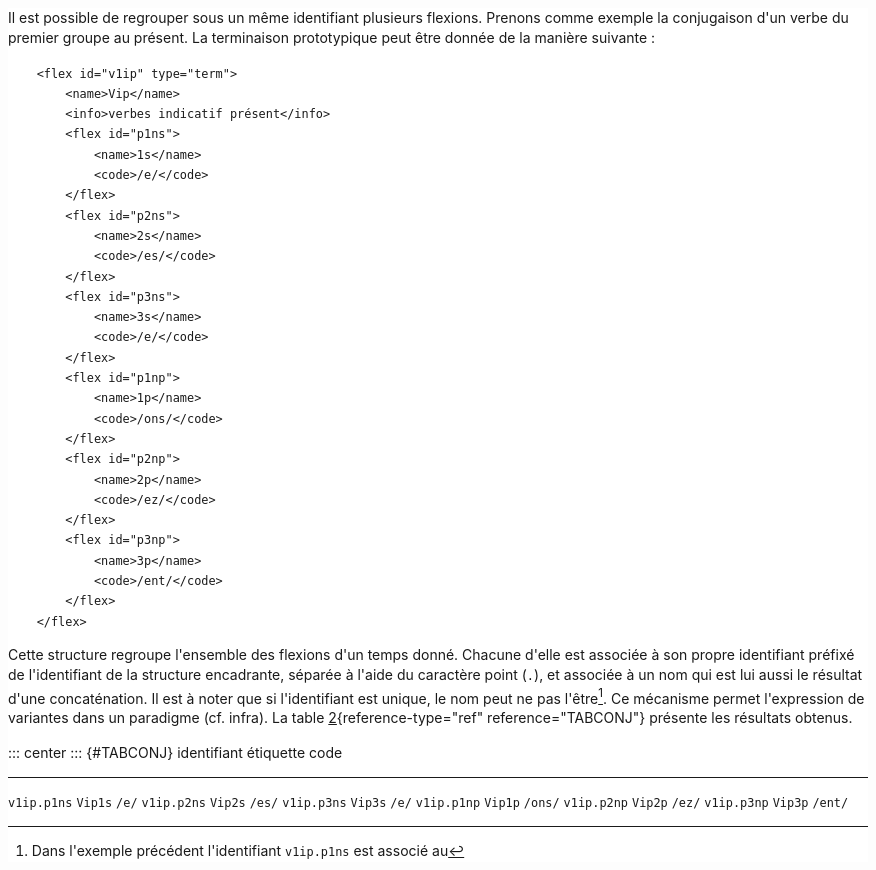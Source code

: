 Il est possible de regrouper sous un même identifiant plusieurs
flexions. Prenons comme exemple la conjugaison d'un verbe du premier
groupe au présent. La terminaison prototypique peut être donnée de la
manière suivante :

        <flex id="v1ip" type="term">
            <name>Vip</name>
            <info>verbes indicatif présent</info>
            <flex id="p1ns">
                <name>1s</name>
                <code>/e/</code>
            </flex>
            <flex id="p2ns">
                <name>2s</name>
                <code>/es/</code>
            </flex>
            <flex id="p3ns">
                <name>3s</name>
                <code>/e/</code>
            </flex>
            <flex id="p1np">
                <name>1p</name>
                <code>/ons/</code>
            </flex>
            <flex id="p2np">
                <name>2p</name>
                <code>/ez/</code>
            </flex>
            <flex id="p3np">
                <name>3p</name>
                <code>/ent/</code>
            </flex>
        </flex>

Cette structure regroupe l'ensemble des flexions d'un temps donné.
Chacune d'elle est associée à son propre identifiant préfixé de
l'identifiant de la structure encadrante, séparée à l'aide du caractère
point (`.`), et associée à un nom qui est lui aussi le résultat d'une
concaténation. Il est à noter que si l'identifiant est unique, le nom
peut ne pas l'être[^2]. Ce mécanisme permet l'expression de variantes
dans un paradigme (cf. infra). La
table [2](#TABCONJ){reference-type="ref" reference="TABCONJ"} présente
les résultats obtenus.

::: center
::: {#TABCONJ}
  identifiant   étiquette   code
  ------------- ----------- ---------
  `v1ip.p1ns`   `Vip1s`     `/e/`
  `v1ip.p2ns`   `Vip2s`     `/es/`
  `v1ip.p3ns`   `Vip3s`     `/e/`
  `v1ip.p1np`   `Vip1p`     `/ons/`
  `v1ip.p2np`   `Vip2p`     `/ez/`
  `v1ip.p3np`   `Vip3p`     `/ent/`


[^1]: L'opérateur `E` (Erase) qui efface n'importe quel caractère est
[^2]: Dans l'exemple précédent l'identifiant `v1ip.p1ns` est associé au